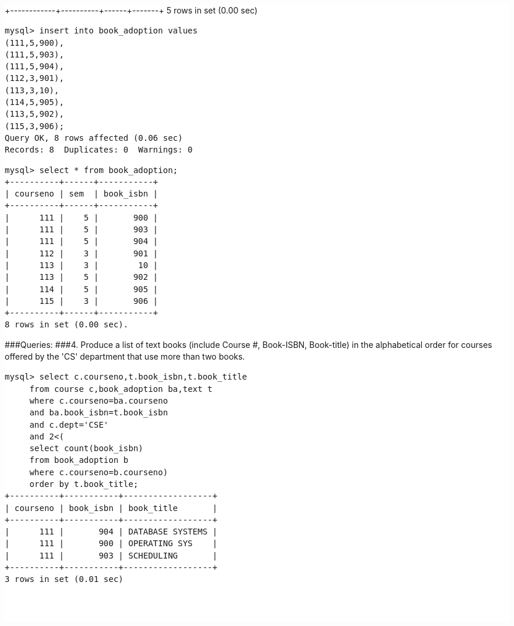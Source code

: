 +------------+----------+------+-------+
5 rows in set (0.00 sec)
</pre>
<pre>
mysql> insert into book_adoption values
(111,5,900),
(111,5,903),
(111,5,904),
(112,3,901),
(113,3,10),
(114,5,905),
(113,5,902),
(115,3,906);
Query OK, 8 rows affected (0.06 sec)
Records: 8  Duplicates: 0  Warnings: 0
</pre>
<pre>
mysql> select * from book_adoption;
+----------+------+-----------+
| courseno | sem  | book_isbn |
+----------+------+-----------+
|      111 |    5 |       900 |
|      111 |    5 |       903 |
|      111 |    5 |       904 |
|      112 |    3 |       901 |
|      113 |    3 |        10 |
|      113 |    5 |       902 |
|      114 |    5 |       905 |
|      115 |    3 |       906 |
+----------+------+-----------+
8 rows in set (0.00 sec).
</pre>

###Queries:
###4. Produce a list of text books (include Course #, Book-ISBN, Book-title) in the alphabetical order for courses offered by the 'CS' department that use more than two books.
<pre>
mysql> select c.courseno,t.book_isbn,t.book_title
     from course c,book_adoption ba,text t
     where c.courseno=ba.courseno
     and ba.book_isbn=t.book_isbn
     and c.dept='CSE'
     and 2<(
     select count(book_isbn)
     from book_adoption b
     where c.courseno=b.courseno)
     order by t.book_title;
+----------+-----------+------------------+
| courseno | book_isbn | book_title       |
+----------+-----------+------------------+
|      111 |       904 | DATABASE SYSTEMS |
|      111 |       900 | OPERATING SYS    |
|      111 |       903 | SCHEDULING       |
+----------+-----------+------------------+
3 rows in set (0.01 sec)